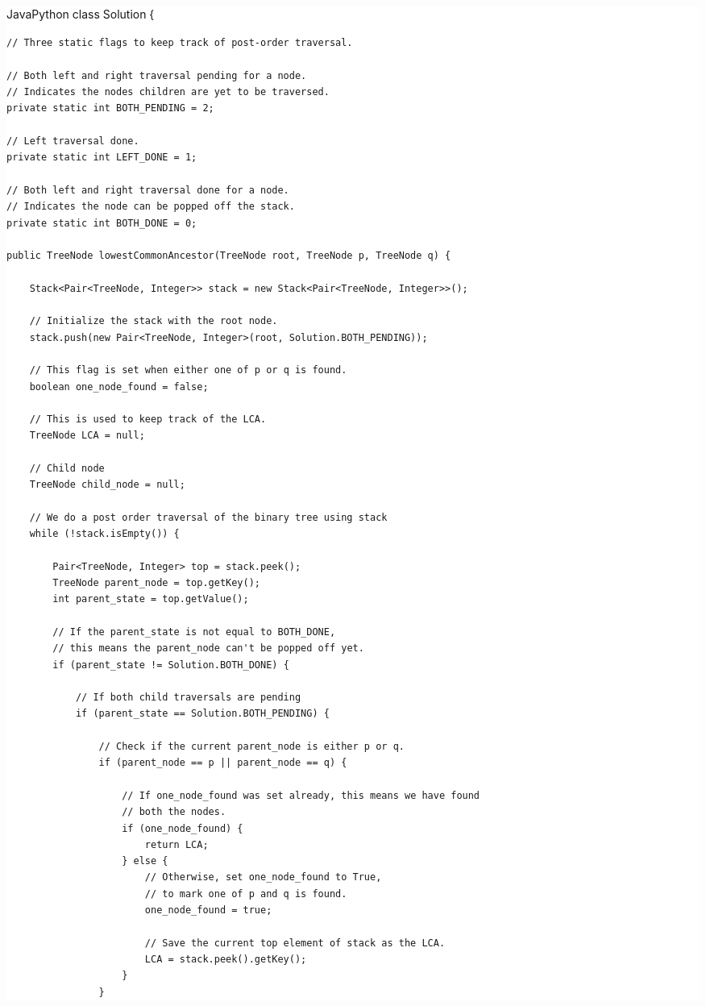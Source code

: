 JavaPython
class Solution {

    // Three static flags to keep track of post-order traversal.
    
    // Both left and right traversal pending for a node.
    // Indicates the nodes children are yet to be traversed.
    private static int BOTH_PENDING = 2;
    
    // Left traversal done.
    private static int LEFT_DONE = 1;
    
    // Both left and right traversal done for a node.
    // Indicates the node can be popped off the stack.
    private static int BOTH_DONE = 0;
    
    public TreeNode lowestCommonAncestor(TreeNode root, TreeNode p, TreeNode q) {
    
        Stack<Pair<TreeNode, Integer>> stack = new Stack<Pair<TreeNode, Integer>>();
    
        // Initialize the stack with the root node.
        stack.push(new Pair<TreeNode, Integer>(root, Solution.BOTH_PENDING));
    
        // This flag is set when either one of p or q is found.
        boolean one_node_found = false;
    
        // This is used to keep track of the LCA.
        TreeNode LCA = null;
    
        // Child node
        TreeNode child_node = null;
    
        // We do a post order traversal of the binary tree using stack
        while (!stack.isEmpty()) {
    
            Pair<TreeNode, Integer> top = stack.peek();
            TreeNode parent_node = top.getKey();
            int parent_state = top.getValue();
    
            // If the parent_state is not equal to BOTH_DONE,
            // this means the parent_node can't be popped off yet.
            if (parent_state != Solution.BOTH_DONE) {
    
                // If both child traversals are pending
                if (parent_state == Solution.BOTH_PENDING) {
    
                    // Check if the current parent_node is either p or q.
                    if (parent_node == p || parent_node == q) {
    
                        // If one_node_found was set already, this means we have found
                        // both the nodes.
                        if (one_node_found) {
                            return LCA;
                        } else {
                            // Otherwise, set one_node_found to True,
                            // to mark one of p and q is found.
                            one_node_found = true;
    
                            // Save the current top element of stack as the LCA.
                            LCA = stack.peek().getKey();
                        }
                    }
    